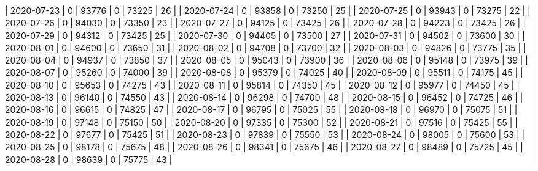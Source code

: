 | 2020-07-23 | 0 | 93776 | 0 | 73225 | 26 |
| 2020-07-24 | 0 | 93858 | 0 | 73250 | 25 |
| 2020-07-25 | 0 | 93943 | 0 | 73275 | 22 |
| 2020-07-26 | 0 | 94030 | 0 | 73350 | 23 |
| 2020-07-27 | 0 | 94125 | 0 | 73425 | 26 |
| 2020-07-28 | 0 | 94223 | 0 | 73425 | 26 |
| 2020-07-29 | 0 | 94312 | 0 | 73425 | 25 |
| 2020-07-30 | 0 | 94405 | 0 | 73500 | 27 |
| 2020-07-31 | 0 | 94502 | 0 | 73600 | 30 |
| 2020-08-01 | 0 | 94600 | 0 | 73650 | 31 |
| 2020-08-02 | 0 | 94708 | 0 | 73700 | 32 |
| 2020-08-03 | 0 | 94826 | 0 | 73775 | 35 |
| 2020-08-04 | 0 | 94937 | 0 | 73850 | 37 |
| 2020-08-05 | 0 | 95043 | 0 | 73900 | 36 |
| 2020-08-06 | 0 | 95148 | 0 | 73975 | 39 |
| 2020-08-07 | 0 | 95260 | 0 | 74000 | 39 |
| 2020-08-08 | 0 | 95379 | 0 | 74025 | 40 |
| 2020-08-09 | 0 | 95511 | 0 | 74175 | 45 |
| 2020-08-10 | 0 | 95653 | 0 | 74275 | 43 |
| 2020-08-11 | 0 | 95814 | 0 | 74350 | 45 |
| 2020-08-12 | 0 | 95977 | 0 | 74450 | 45 |
| 2020-08-13 | 0 | 96140 | 0 | 74550 | 43 |
| 2020-08-14 | 0 | 96298 | 0 | 74700 | 48 |
| 2020-08-15 | 0 | 96452 | 0 | 74725 | 46 |
| 2020-08-16 | 0 | 96615 | 0 | 74825 | 47 |
| 2020-08-17 | 0 | 96795 | 0 | 75025 | 55 |
| 2020-08-18 | 0 | 96970 | 0 | 75075 | 51 |
| 2020-08-19 | 0 | 97148 | 0 | 75150 | 50 |
| 2020-08-20 | 0 | 97335 | 0 | 75300 | 52 |
| 2020-08-21 | 0 | 97516 | 0 | 75425 | 55 |
| 2020-08-22 | 0 | 97677 | 0 | 75425 | 51 |
| 2020-08-23 | 0 | 97839 | 0 | 75550 | 53 |
| 2020-08-24 | 0 | 98005 | 0 | 75600 | 53 |
| 2020-08-25 | 0 | 98178 | 0 | 75675 | 48 |
| 2020-08-26 | 0 | 98341 | 0 | 75675 | 46 |
| 2020-08-27 | 0 | 98489 | 0 | 75725 | 45 |
| 2020-08-28 | 0 | 98639 | 0 | 75775 | 43 |